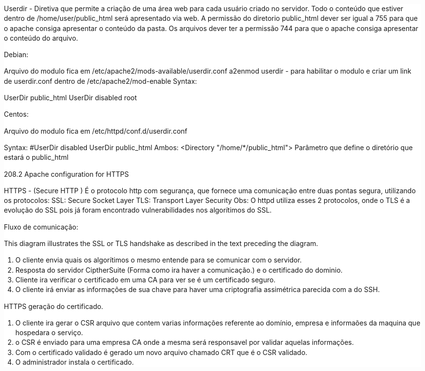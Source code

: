 Userdir - Diretiva que permite a criação de uma área web para cada usuário criado no servidor.
Todo o conteúdo que estiver dentro de /home/user/public_html será apresentado via web.
A permissão do diretorio public_html dever ser igual a 755 para que o apache consiga apresentar o conteúdo da pasta.
Os arquivos dever ter a permissão 744 para que o apache consiga apresentar o conteúdo do arquivo.

Debian:

Arquivo do modulo fica em /etc/apache2/mods-available/userdir.conf
a2enmod userdir - para habilitar o modulo e criar um link de userdir.conf dentro de /etc/apache2/mod-enable
Syntax:

UserDir public_html
UserDir disabled root

Centos:

Arquivo do modulo fica em /etc/httpd/conf.d/userdir.conf

Syntax:
#UserDir disabled
UserDir public_html
Ambos:
<Directory "/home/*/public_html">
Parâmetro que define o diretório que estará o public_html

208.2 Apache configuration for HTTPS

HTTPS - (Secure HTTP ) É o protocolo http com segurança, que fornece uma comunicação entre duas pontas segura, utilizando os protocolos:
SSL: Secure Socket Layer
TLS: Transport Layer Security
Obs: O httpd utiliza esses 2 protocolos, onde o TLS é a evolução do SSL pois já foram encontrado vulnerabilidades nos algorítimos do SSL.

Fluxo de comunicação:

This diagram illustrates the SSL or TLS handshake as described in the text preceding the diagram.

1) O cliente envia quais os algorítimos o mesmo entende para se comunicar com o servidor.
2) Resposta do servidor CiptherSuite (Forma como ira haver a comunicação.) e o certificado do dominio.
3) Cliente ira verificar o certificado em uma CA para ver se é um certificado seguro.
4) O cliente irá enviar as informações de sua chave para haver uma criptografia assimétrica parecida com a do SSH.


HTTPS geração do certificado.

1)  O cliente ira gerar o CSR arquivo que contem varias informações referente ao domínio, empresa e informaões da maquina que hospedara o serviço.
2) o CSR é enviado para uma empresa CA onde a mesma será responsavel por validar aquelas informações.
3) Com o certificado validado é gerado um novo arquivo chamado CRT que é o CSR validado.
4) O administrador instala o certificado.

